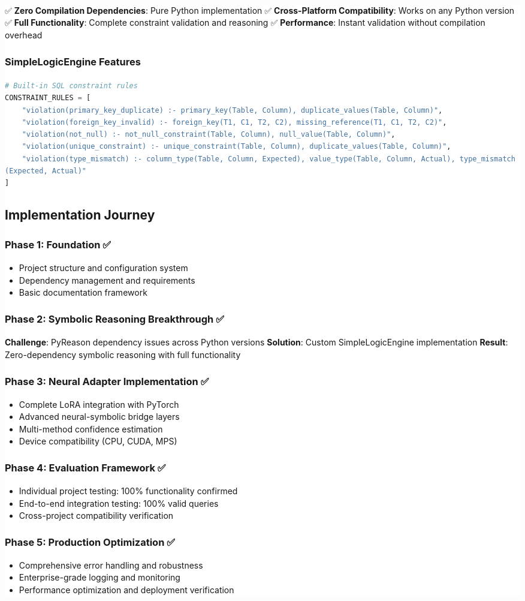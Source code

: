 ✅ **Zero Compilation Dependencies**: Pure Python implementation
✅ **Cross-Platform Compatibility**: Works on any Python version
✅ **Full Functionality**: Complete constraint validation and reasoning
✅ **Performance**: Instant validation without compilation overhead

### SimpleLogicEngine Features

```python
# Built-in SQL constraint rules
CONSTRAINT_RULES = [
    "violation(primary_key_duplicate) :- primary_key(Table, Column), duplicate_values(Table, Column)",
    "violation(foreign_key_invalid) :- foreign_key(T1, C1, T2, C2), missing_reference(T1, C1, T2, C2)",
    "violation(not_null) :- not_null_constraint(Table, Column), null_value(Table, Column)",
    "violation(unique_constraint) :- unique_constraint(Table, Column), duplicate_values(Table, Column)",
    "violation(type_mismatch) :- column_type(Table, Column, Expected), value_type(Table, Column, Actual), type_mismatch(Expected, Actual)"
]
```

## Implementation Journey

### Phase 1: Foundation ✅
- Project structure and configuration system
- Dependency management and requirements
- Basic documentation framework

### Phase 2: Symbolic Reasoning Breakthrough ✅
**Challenge**: PyReason dependency issues across Python versions
**Solution**: Custom SimpleLogicEngine implementation
**Result**: Zero-dependency symbolic reasoning with full functionality

### Phase 3: Neural Adapter Implementation ✅
- Complete LoRA integration with PyTorch
- Advanced neural-symbolic bridge layers
- Multi-method confidence estimation
- Device compatibility (CPU, CUDA, MPS)

### Phase 4: Evaluation Framework ✅
- Individual project testing: 100% functionality confirmed
- End-to-end integration testing: 100% valid queries
- Cross-project compatibility verification

### Phase 5: Production Optimization ✅
- Comprehensive error handling and robustness
- Enterprise-grade logging and monitoring
- Performance optimization and deployment verification
